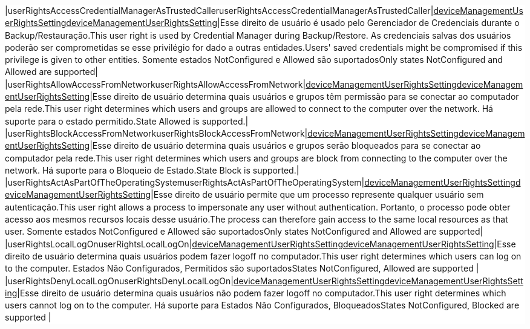 |<span data-ttu-id="39d3e-193">userRightsAccessCredentialManagerAsTrustedCaller</span><span class="sxs-lookup"><span data-stu-id="39d3e-193">userRightsAccessCredentialManagerAsTrustedCaller</span></span>|[<span data-ttu-id="39d3e-194">deviceManagementUserRightsSetting</span><span class="sxs-lookup"><span data-stu-id="39d3e-194">deviceManagementUserRightsSetting</span></span>](../resources/intune-deviceconfig-devicemanagementuserrightssetting.md)|<span data-ttu-id="39d3e-195">Esse direito de usuário é usado pelo Gerenciador de Credenciais durante o Backup/Restauração.</span><span class="sxs-lookup"><span data-stu-id="39d3e-195">This user right is used by Credential Manager during Backup/Restore.</span></span> <span data-ttu-id="39d3e-196">As credenciais salvas dos usuários poderão ser comprometidas se esse privilégio for dado a outras entidades.</span><span class="sxs-lookup"><span data-stu-id="39d3e-196">Users' saved credentials might be compromised if this privilege is given to other entities.</span></span> <span data-ttu-id="39d3e-197">Somente estados NotConfigured e Allowed são suportados</span><span class="sxs-lookup"><span data-stu-id="39d3e-197">Only states NotConfigured and Allowed are supported</span></span>|
|<span data-ttu-id="39d3e-198">userRightsAllowAccessFromNetwork</span><span class="sxs-lookup"><span data-stu-id="39d3e-198">userRightsAllowAccessFromNetwork</span></span>|[<span data-ttu-id="39d3e-199">deviceManagementUserRightsSetting</span><span class="sxs-lookup"><span data-stu-id="39d3e-199">deviceManagementUserRightsSetting</span></span>](../resources/intune-deviceconfig-devicemanagementuserrightssetting.md)|<span data-ttu-id="39d3e-200">Esse direito de usuário determina quais usuários e grupos têm permissão para se conectar ao computador pela rede.</span><span class="sxs-lookup"><span data-stu-id="39d3e-200">This user right determines which users and groups are allowed to connect to the computer over the network.</span></span> <span data-ttu-id="39d3e-201">Há suporte para o estado permitido.</span><span class="sxs-lookup"><span data-stu-id="39d3e-201">State Allowed is supported.</span></span>|
|<span data-ttu-id="39d3e-202">userRightsBlockAccessFromNetwork</span><span class="sxs-lookup"><span data-stu-id="39d3e-202">userRightsBlockAccessFromNetwork</span></span>|[<span data-ttu-id="39d3e-203">deviceManagementUserRightsSetting</span><span class="sxs-lookup"><span data-stu-id="39d3e-203">deviceManagementUserRightsSetting</span></span>](../resources/intune-deviceconfig-devicemanagementuserrightssetting.md)|<span data-ttu-id="39d3e-204">Esse direito de usuário determina quais usuários e grupos serão bloqueados para se conectar ao computador pela rede.</span><span class="sxs-lookup"><span data-stu-id="39d3e-204">This user right determines which users and groups are block from connecting to the computer over the network.</span></span> <span data-ttu-id="39d3e-205">Há suporte para o Bloqueio de Estado.</span><span class="sxs-lookup"><span data-stu-id="39d3e-205">State Block is supported.</span></span>|
|<span data-ttu-id="39d3e-206">userRightsActAsPartOfTheOperatingSystem</span><span class="sxs-lookup"><span data-stu-id="39d3e-206">userRightsActAsPartOfTheOperatingSystem</span></span>|[<span data-ttu-id="39d3e-207">deviceManagementUserRightsSetting</span><span class="sxs-lookup"><span data-stu-id="39d3e-207">deviceManagementUserRightsSetting</span></span>](../resources/intune-deviceconfig-devicemanagementuserrightssetting.md)|<span data-ttu-id="39d3e-208">Esse direito de usuário permite que um processo represente qualquer usuário sem autenticação.</span><span class="sxs-lookup"><span data-stu-id="39d3e-208">This user right allows a process to impersonate any user without authentication.</span></span> <span data-ttu-id="39d3e-209">Portanto, o processo pode obter acesso aos mesmos recursos locais desse usuário.</span><span class="sxs-lookup"><span data-stu-id="39d3e-209">The process can therefore gain access to the same local resources as that user.</span></span> <span data-ttu-id="39d3e-210">Somente estados NotConfigured e Allowed são suportados</span><span class="sxs-lookup"><span data-stu-id="39d3e-210">Only states NotConfigured and Allowed are supported</span></span>|
|<span data-ttu-id="39d3e-211">userRightsLocalLogOn</span><span class="sxs-lookup"><span data-stu-id="39d3e-211">userRightsLocalLogOn</span></span>|[<span data-ttu-id="39d3e-212">deviceManagementUserRightsSetting</span><span class="sxs-lookup"><span data-stu-id="39d3e-212">deviceManagementUserRightsSetting</span></span>](../resources/intune-deviceconfig-devicemanagementuserrightssetting.md)|<span data-ttu-id="39d3e-213">Esse direito de usuário determina quais usuários podem fazer logoff no computador.</span><span class="sxs-lookup"><span data-stu-id="39d3e-213">This user right determines which users can log on to the computer.</span></span> <span data-ttu-id="39d3e-214">Estados Não Configurados, Permitidos são suportados</span><span class="sxs-lookup"><span data-stu-id="39d3e-214">States NotConfigured, Allowed are supported</span></span> |
|<span data-ttu-id="39d3e-215">userRightsDenyLocalLogOn</span><span class="sxs-lookup"><span data-stu-id="39d3e-215">userRightsDenyLocalLogOn</span></span>|[<span data-ttu-id="39d3e-216">deviceManagementUserRightsSetting</span><span class="sxs-lookup"><span data-stu-id="39d3e-216">deviceManagementUserRightsSetting</span></span>](../resources/intune-deviceconfig-devicemanagementuserrightssetting.md)|<span data-ttu-id="39d3e-217">Esse direito de usuário determina quais usuários não podem fazer logoff no computador.</span><span class="sxs-lookup"><span data-stu-id="39d3e-217">This user right determines which users cannot log on to the computer.</span></span> <span data-ttu-id="39d3e-218">Há suporte para Estados Não Configurados, Bloqueados</span><span class="sxs-lookup"><span data-stu-id="39d3e-218">States NotConfigured, Blocked are supported</span></span> |